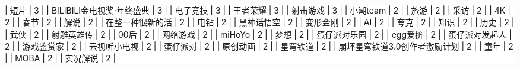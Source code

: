 | 短片 | 3 |
| BILIBILI金电视奖·年终盛典 | 3 |
| 电子竞技 | 3 |
| 王者荣耀 | 3 |
| 射击游戏 | 3 |
| 小潮team | 2 |
| 旅游 | 2 |
| 采访 | 2 |
| 4K | 2 |
| 春节 | 2 |
| 解说 | 2 |
| 在整一种很新的活 | 2 |
| 电钻 | 2 |
| 黑神话悟空 | 2 |
| 变形金刚 | 2 |
| AI | 2 |
| 夸克 | 2 |
| 知识 | 2 |
| 历史 | 2 |
| 武侠 | 2 |
| 射雕英雄传 | 2 |
| 00后 | 2 |
| 网络游戏 | 2 |
| miHoYo | 2 |
| 梦想 | 2 |
| 蛋仔派对乐园 | 2 |
| egg爱挤 | 2 |
| 蛋仔派对发起人 | 2 |
| 游戏鉴赏家 | 2 |
| 云视听小电视 | 2 |
| 蛋仔派对 | 2 |
| 原创动画 | 2 |
| 星穹铁道 | 2 |
| 崩坏星穹铁道3.0创作者激励计划 | 2 |
| 童年 | 2 |
| MOBA | 2 |
| 实况解说 | 2 |